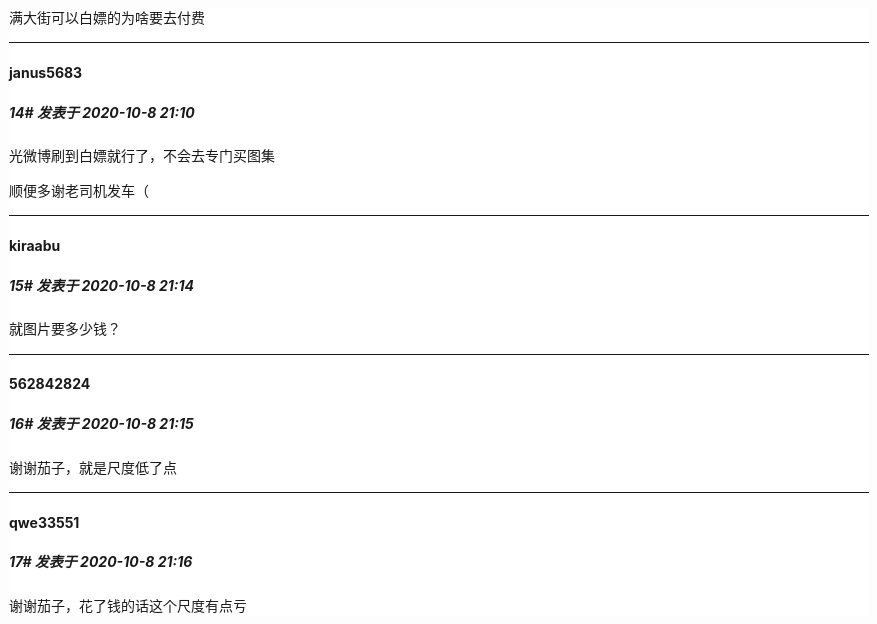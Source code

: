 

满大街可以白嫖的为啥要去付费







*****

####  janus5683  
##### 14#       发表于 2020-10-8 21:10




光微博刷到白嫖就行了，不会去专门买图集

顺便多谢老司机发车（







*****

####  kiraabu  
##### 15#       发表于 2020-10-8 21:14




就图片要多少钱？







*****

####  562842824  
##### 16#       发表于 2020-10-8 21:15




谢谢茄子，就是尺度低了点







*****

####  qwe33551  
##### 17#       发表于 2020-10-8 21:16




谢谢茄子，花了钱的话这个尺度有点亏

